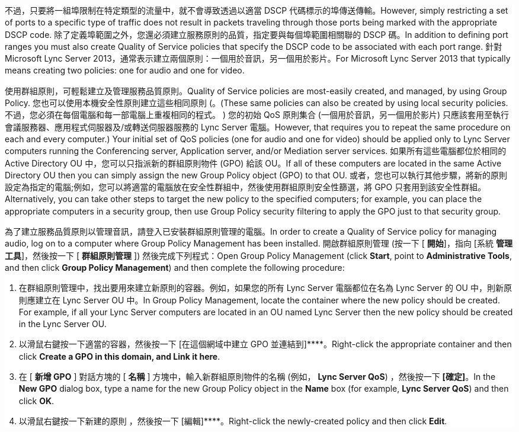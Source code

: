 <span data-ttu-id="de416-108">不過，只要將一組埠限制在特定類型的流量中，就不會導致透過以適當 DSCP 代碼標示的埠傳送傳輸。</span><span class="sxs-lookup"><span data-stu-id="de416-108">However, simply restricting a set of ports to a specific type of traffic does not result in packets traveling through those ports being marked with the appropriate DSCP code.</span></span> <span data-ttu-id="de416-109">除了定義埠範圍之外，您還必須建立服務原則的品質，指定要與每個埠範圍相關聯的 DSCP 碼。</span><span class="sxs-lookup"><span data-stu-id="de416-109">In addition to defining port ranges you must also create Quality of Service policies that specify the DSCP code to be associated with each port range.</span></span> <span data-ttu-id="de416-110">針對 Microsoft Lync Server 2013，通常表示建立兩個原則：一個用於音訊，另一個用於影片。</span><span class="sxs-lookup"><span data-stu-id="de416-110">For Microsoft Lync Server 2013 that typically means creating two policies: one for audio and one for video.</span></span>

<span data-ttu-id="de416-111">使用群組原則，可輕鬆建立及管理服務品質原則。</span><span class="sxs-lookup"><span data-stu-id="de416-111">Quality of Service policies are most-easily created, and managed, by using Group Policy.</span></span> <span data-ttu-id="de416-112">您也可以使用本機安全性原則建立這些相同原則 (。</span><span class="sxs-lookup"><span data-stu-id="de416-112">(These same policies can also be created by using local security policies.</span></span> <span data-ttu-id="de416-113">不過，您必須在每個電腦和每一部電腦上重複相同的程式。 ) 您的初始 QoS 原則集合 (一個用於音訊，另一個用於影片) 只應該套用至執行會議服務器、應用程式伺服器及/或轉送伺服器服務的 Lync Server 電腦。</span><span class="sxs-lookup"><span data-stu-id="de416-113">However, that requires you to repeat the same procedure on each and every computer.) Your initial set of QoS policies (one for audio and one for video) should be applied only to Lync Server computers running the Conferencing server, Application server, and/or Mediation server services.</span></span> <span data-ttu-id="de416-114">如果所有這些電腦都位於相同的 Active Directory OU 中，您可以只指派新的群組原則物件 (GPO) 給該 OU。</span><span class="sxs-lookup"><span data-stu-id="de416-114">If all of these computers are located in the same Active Directory OU then you can simply assign the new Group Policy object (GPO) to that OU.</span></span> <span data-ttu-id="de416-115">或者，您也可以執行其他步驟，將新的原則設定為指定的電腦;例如，您可以將適當的電腦放在安全性群組中，然後使用群組原則安全性篩選，將 GPO 只套用到該安全性群組。</span><span class="sxs-lookup"><span data-stu-id="de416-115">Alternatively, you can take other steps to target the new policy to the specified computers; for example, you can place the appropriate computers in a security group, then use Group Policy security filtering to apply the GPO just to that security group.</span></span>

<span data-ttu-id="de416-116">為了建立服務品質原則以管理音訊，請登入已安裝群組原則管理的電腦。</span><span class="sxs-lookup"><span data-stu-id="de416-116">In order to create a Quality of Service policy for managing audio, log on to a computer where Group Policy Management has been installed.</span></span> <span data-ttu-id="de416-117">開啟群組原則管理 (按一下 [ **開始**]，指向 [系統 **管理工具**]，然後按一下 [ **群組原則管理** ]) 然後完成下列程式：</span><span class="sxs-lookup"><span data-stu-id="de416-117">Open Group Policy Management (click **Start**, point to **Administrative Tools**, and then click **Group Policy Management**) and then complete the following procedure:</span></span>

1.  <span data-ttu-id="de416-p105">在群組原則管理中，找出要用來建立新原則的容器。例如，如果您的所有 Lync Server 電腦都位在名為 Lync Server 的 OU 中，則新原則應建立在 Lync Server OU 中。</span><span class="sxs-lookup"><span data-stu-id="de416-p105">In Group Policy Management, locate the container where the new policy should be created. For example, if all your Lync Server computers are located in an OU named Lync Server then the new policy should be created in the Lync Server OU.</span></span>

2.  <span data-ttu-id="de416-120">以滑鼠右鍵按一下適當的容器，然後按一下 [在這個網域中建立 GPO 並連結到]\*\*\*\*。</span><span class="sxs-lookup"><span data-stu-id="de416-120">Right-click the appropriate container and then click **Create a GPO in this domain, and Link it here**.</span></span>

3.  <span data-ttu-id="de416-121">在 [ **新增 GPO** ] 對話方塊的 [ **名稱** ] 方塊中，輸入新群組原則物件的名稱 (例如， **Lync Server QoS**) ，然後按一下 **[確定]**。</span><span class="sxs-lookup"><span data-stu-id="de416-121">In the **New GPO** dialog box, type a name for the new Group Policy object in the **Name** box (for example, **Lync Server QoS**) and then click **OK**.</span></span>

4.  <span data-ttu-id="de416-122">以滑鼠右鍵按一下新建的原則 ，然後按一下 [編輯]\*\*\*\*。</span><span class="sxs-lookup"><span data-stu-id="de416-122">Right-click the newly-created policy and then click **Edit**.</span></span>
